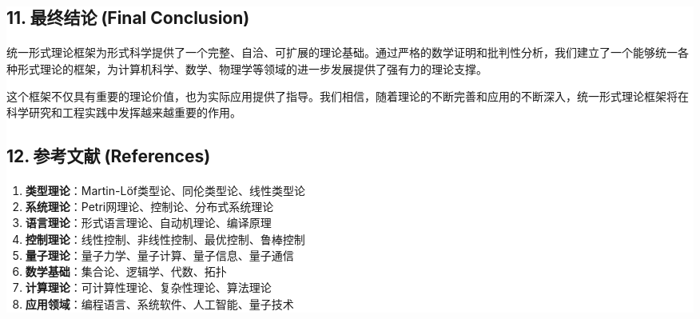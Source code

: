 ## 11. 最终结论 (Final Conclusion)

统一形式理论框架为形式科学提供了一个完整、自洽、可扩展的理论基础。通过严格的数学证明和批判性分析，我们建立了一个能够统一各种形式理论的框架，为计算机科学、数学、物理学等领域的进一步发展提供了强有力的理论支撑。

这个框架不仅具有重要的理论价值，也为实际应用提供了指导。我们相信，随着理论的不断完善和应用的不断深入，统一形式理论框架将在科学研究和工程实践中发挥越来越重要的作用。

## 12. 参考文献 (References)

1. **类型理论**：Martin-Löf类型论、同伦类型论、线性类型论
2. **系统理论**：Petri网理论、控制论、分布式系统理论
3. **语言理论**：形式语言理论、自动机理论、编译原理
4. **控制理论**：线性控制、非线性控制、最优控制、鲁棒控制
5. **量子理论**：量子力学、量子计算、量子信息、量子通信
6. **数学基础**：集合论、逻辑学、代数、拓扑
7. **计算理论**：可计算性理论、复杂性理论、算法理论
8. **应用领域**：编程语言、系统软件、人工智能、量子技术
